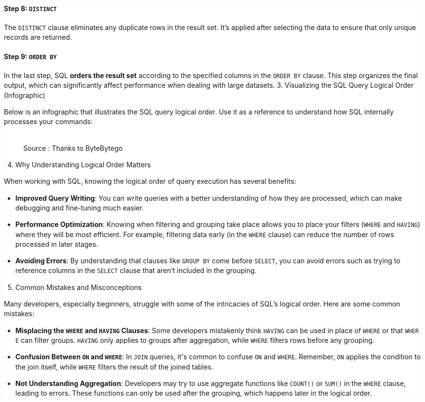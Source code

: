 #### Step 8: `DISTINCT`



The `DISTINCT` clause eliminates any duplicate rows in the result set. It’s applied after selecting the data to ensure that only unique records are returned.


#### Step 9: `ORDER BY`



In the last step, SQL **orders the result set** according to the specified columns in the `ORDER BY` clause. This step organizes the final output, which can significantly affect performance when dealing with large datasets.
3. Visualizing the SQL Query Logical Order (Infographic)



Below is an infographic that illustrates the SQL query logical order. Use it as a reference to understand how SQL internally processes your commands:



<figure class="wp-block-image size-large is-resized"><img src="https://www.siberoloji.com/wp-content/uploads/2024/09/GXA4Av-WEAAKLnj-789x1024.jpeg" alt="" class="wp-image-1830" style="width:840px;height:auto" /><figcaption class="wp-element-caption">Source : Thanks to ByteBytego</figcaption></figure>

4. Why Understanding Logical Order Matters



When working with SQL, knowing the logical order of query execution has several benefits:


* **Improved Query Writing**: You can write queries with a better understanding of how they are processed, which can make debugging and fine-tuning much easier.

* **Performance Optimization**: Knowing when filtering and grouping take place allows you to place your filters (`WHERE` and `HAVING`) where they will be most efficient. For example, filtering data early (in the `WHERE` clause) can reduce the number of rows processed in later stages.

* **Avoiding Errors**: By understanding that clauses like `GROUP BY` come before `SELECT`, you can avoid errors such as trying to reference columns in the `SELECT` clause that aren’t included in the grouping.

5. Common Mistakes and Misconceptions



Many developers, especially beginners, struggle with some of the intricacies of SQL’s logical order. Here are some common mistakes:


* **Misplacing the `WHERE` and `HAVING` Clauses**: Some developers mistakenly think `HAVING` can be used in place of `WHERE` or that `WHERE` can filter groups. `HAVING` only applies to groups after aggregation, while `WHERE` filters rows before any grouping.

* **Confusion Between `ON` and `WHERE`**: In `JOIN` queries, it's common to confuse `ON` and `WHERE`. Remember, `ON` applies the condition to the join itself, while `WHERE` filters the result of the joined tables.

* **Not Understanding Aggregation**: Developers may try to use aggregate functions like `COUNT()` or `SUM()` in the `WHERE` clause, leading to errors. These functions can only be used after the grouping, which happens later in the logical order.
